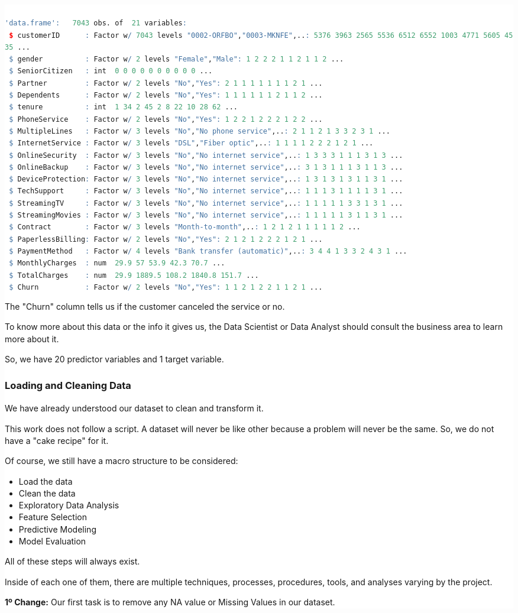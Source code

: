 ```r

'data.frame':	7043 obs. of  21 variables:
 $ customerID      : Factor w/ 7043 levels "0002-ORFBO","0003-MKNFE",..: 5376 3963 2565 5536 6512 6552 1003 4771 5605 4535 ...
 $ gender          : Factor w/ 2 levels "Female","Male": 1 2 2 2 1 1 2 1 1 2 ...
 $ SeniorCitizen   : int  0 0 0 0 0 0 0 0 0 0 ...
 $ Partner         : Factor w/ 2 levels "No","Yes": 2 1 1 1 1 1 1 1 2 1 ...
 $ Dependents      : Factor w/ 2 levels "No","Yes": 1 1 1 1 1 1 2 1 1 2 ...
 $ tenure          : int  1 34 2 45 2 8 22 10 28 62 ...
 $ PhoneService    : Factor w/ 2 levels "No","Yes": 1 2 2 1 2 2 2 1 2 2 ...
 $ MultipleLines   : Factor w/ 3 levels "No","No phone service",..: 2 1 1 2 1 3 3 2 3 1 ...
 $ InternetService : Factor w/ 3 levels "DSL","Fiber optic",..: 1 1 1 1 2 2 2 1 2 1 ...
 $ OnlineSecurity  : Factor w/ 3 levels "No","No internet service",..: 1 3 3 3 1 1 1 3 1 3 ...
 $ OnlineBackup    : Factor w/ 3 levels "No","No internet service",..: 3 1 3 1 1 1 3 1 1 3 ...
 $ DeviceProtection: Factor w/ 3 levels "No","No internet service",..: 1 3 1 3 1 3 1 1 3 1 ...
 $ TechSupport     : Factor w/ 3 levels "No","No internet service",..: 1 1 1 3 1 1 1 1 3 1 ...
 $ StreamingTV     : Factor w/ 3 levels "No","No internet service",..: 1 1 1 1 1 3 3 1 3 1 ...
 $ StreamingMovies : Factor w/ 3 levels "No","No internet service",..: 1 1 1 1 1 3 1 1 3 1 ...
 $ Contract        : Factor w/ 3 levels "Month-to-month",..: 1 2 1 2 1 1 1 1 1 2 ...
 $ PaperlessBilling: Factor w/ 2 levels "No","Yes": 2 1 2 1 2 2 2 1 2 1 ...
 $ PaymentMethod   : Factor w/ 4 levels "Bank transfer (automatic)",..: 3 4 4 1 3 3 2 4 3 1 ...
 $ MonthlyCharges  : num  29.9 57 53.9 42.3 70.7 ...
 $ TotalCharges    : num  29.9 1889.5 108.2 1840.8 151.7 ...
 $ Churn           : Factor w/ 2 levels "No","Yes": 1 1 2 1 2 2 1 1 2 1 ...
```
The "Churn" column tells us if the customer canceled the service or no.

To know more about this data or the info it gives us, the Data Scientist or Data Analyst should consult the business area to learn more about it.

So, we have 20 predictor variables and 1 target variable.

### Loading and Cleaning Data

We have already understood our dataset to clean and transform it.

This work does not follow a script. A dataset will never be like other because a problem will never be the same. So, we do not have a "cake recipe" for it.

Of course, we still have a macro structure to be considered:

* Load the data
* Clean the data
* Exploratory Data Analysis
* Feature Selection
* Predictive Modeling
* Model Evaluation

All of these steps will always exist.

Inside of each one of them, there are multiple techniques, processes, procedures, tools, and analyses varying by the project.

**1º Change:** Our first task is to remove any NA value or Missing Values in our dataset.
